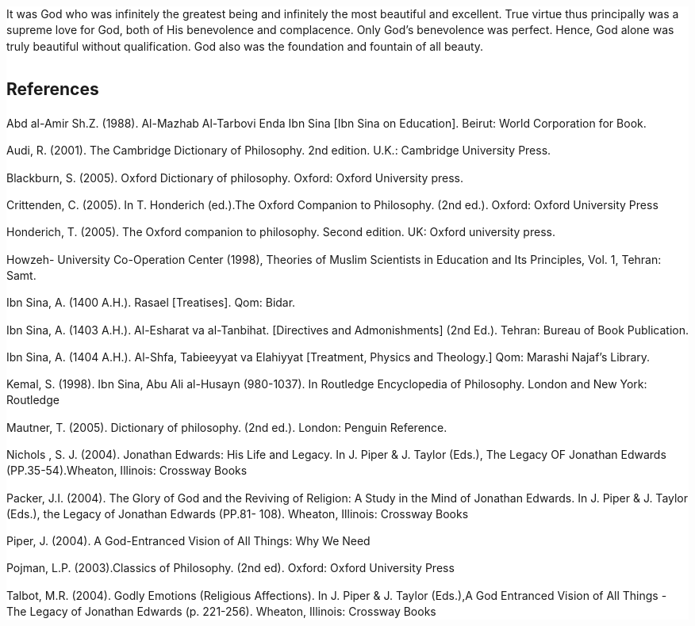 It was God who was infinitely the greatest being and infinitely the most
beautiful and excellent. True virtue thus principally was a supreme love
for God, both of His benevolence and complacence. Only God’s benevolence
was perfect. Hence, God alone was truly beautiful without qualification.
God also was the foundation and fountain of all beauty.

References
----------

Abd al-Amir Sh.Z. (1988). Al-Mazhab Al-Tarbovi Enda Ibn Sina [Ibn Sina
on Education]. Beirut: World Corporation for Book.

Audi, R. (2001). The Cambridge Dictionary of Philosophy. 2nd edition.
U.K.: Cambridge University Press.

Blackburn, S. (2005). Oxford Dictionary of philosophy. Oxford: Oxford
University press.

Crittenden, C. (2005). In T. Honderich (ed.).The Oxford Companion to
Philosophy. (2nd ed.). Oxford: Oxford University Press

Honderich, T. (2005). The Oxford companion to philosophy. Second
edition. UK: Oxford university press.

Howzeh- University Co-Operation Center (1998), Theories of Muslim
Scientists in Education and Its Principles, Vol. 1, Tehran: Samt.

Ibn Sina, A. (1400 A.H.). Rasael [Treatises]. Qom: Bidar.

Ibn Sina, A. (1403 A.H.). Al-Esharat va al-Tanbihat. [Directives and
Admonishments] (2nd Ed.). Tehran: Bureau of Book Publication.

Ibn Sina, A. (1404 A.H.). Al-Shfa, Tabieeyyat va Elahiyyat [Treatment,
Physics and Theology.] Qom: Marashi Najaf’s Library.

Kemal, S. (1998). Ibn Sina, Abu Ali al-Husayn (980-1037). In Routledge
Encyclopedia of Philosophy. London and New York: Routledge

Mautner, T. (2005). Dictionary of philosophy. (2nd ed.). London: Penguin
Reference.

Nichols , S. J. (2004). Jonathan Edwards: His Life and Legacy. In J.
Piper & J. Taylor (Eds.), The Legacy OF Jonathan Edwards
(PP.35-54).Wheaton, Illinois: Crossway Books

Packer, J.I. (2004). The Glory of God and the Reviving of Religion: A
Study in the Mind of Jonathan Edwards. In J. Piper & J. Taylor (Eds.),
the Legacy of Jonathan Edwards (PP.81-
108). Wheaton, Illinois: Crossway Books

Piper, J. (2004). A God-Entranced Vision of All Things: Why We Need

Pojman, L.P. (2003).Classics of Philosophy. (2nd ed). Oxford: Oxford
University Press

Talbot, M.R. (2004). Godly Emotions (Religious Affections). In J. Piper
& J. Taylor (Eds.),A God Entranced Vision of All Things - The Legacy of
Jonathan Edwards (p. 221-256).
Wheaton, Illinois: Crossway Books
